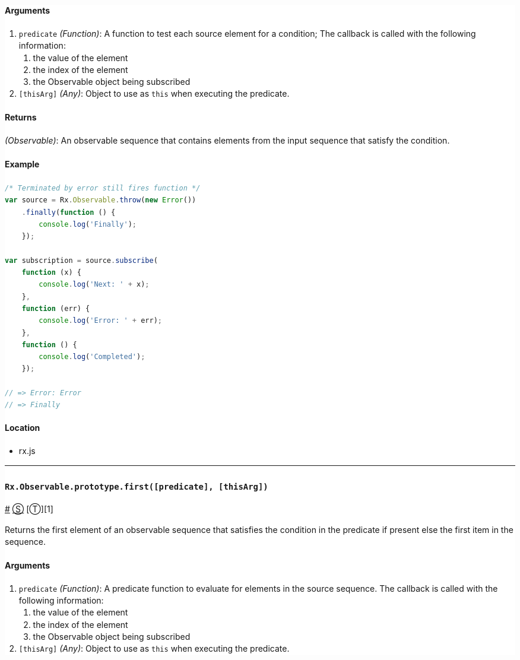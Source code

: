 #### Arguments
1. `predicate` *(Function)*: A function to test each source element for a condition;  The callback is called with the following information:
    1. the value of the element
    2. the index of the element
    3. the Observable object being subscribed
2. `[thisArg]` *(Any)*: Object to use as `this` when executing the predicate.

#### Returns
*(Observable)*: An observable sequence that contains elements from the input sequence that satisfy the condition.  

#### Example
```js
/* Terminated by error still fires function */
var source = Rx.Observable.throw(new Error())
    .finally(function () {
        console.log('Finally');
    });

var subscription = source.subscribe(
    function (x) {
        console.log('Next: ' + x);
    },
    function (err) {
        console.log('Error: ' + err);   
    },
    function () {
        console.log('Completed');   
    });

// => Error: Error
// => Finally   
```

#### Location

- rx.js

* * *

### <a id="first"></a>`Rx.Observable.prototype.first([predicate], [thisArg])`
<a href="#first">#</a> [&#x24C8;](https://github.com/Reactive-Extensions/RxJS/blob/master/rx.aggregates.js#L577-L582 "View in source") [&#x24C9;][1]

Returns the first element of an observable sequence that satisfies the condition in the predicate if present else the first item in the sequence.

#### Arguments
1. `predicate` *(Function)*: A predicate function to evaluate for elements in the source sequence. The callback is called with the following information:
    1. the value of the element
    2. the index of the element
    3. the Observable object being subscribed
2. `[thisArg]` *(Any)*: Object to use as `this` when executing the predicate.

